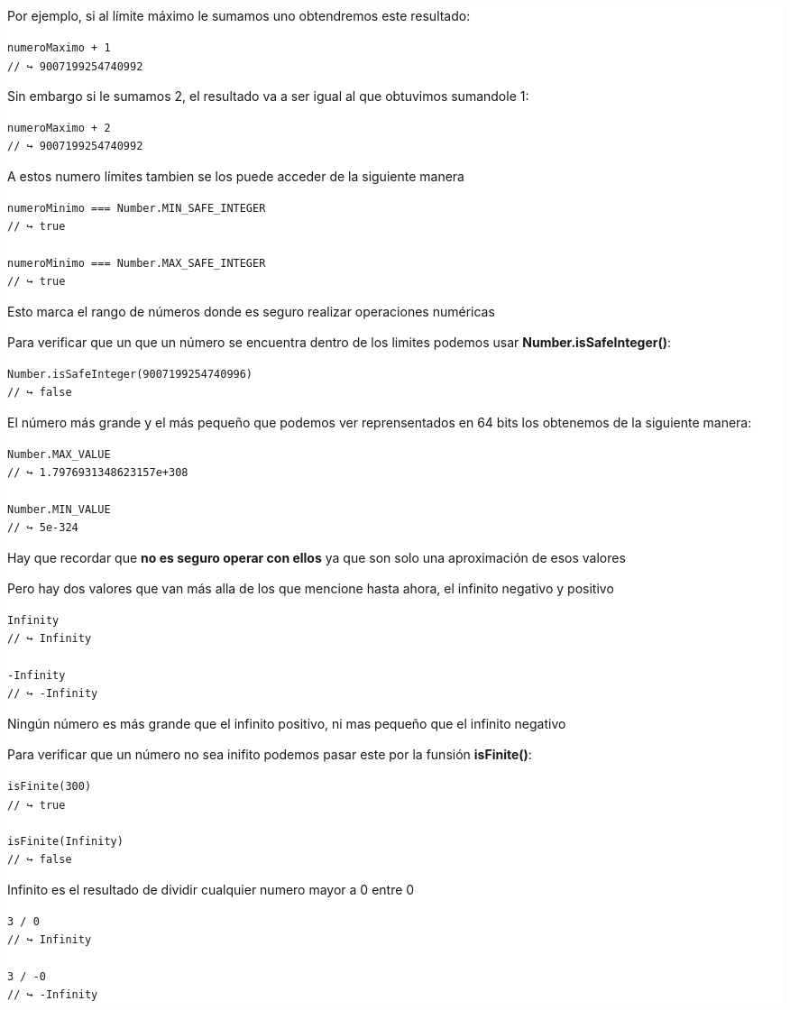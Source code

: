 
Por ejemplo, si al límite máximo le sumamos uno obtendremos este resultado:
```
numeroMaximo + 1
// ↪ 9007199254740992
```
Sin embargo si le sumamos 2, el resultado va a ser igual al que obtuvimos sumandole 1:
```
numeroMaximo + 2
// ↪ 9007199254740992
```

A estos numero límites tambien se los puede acceder de la siguiente manera
```
numeroMinimo === Number.MIN_SAFE_INTEGER
// ↪ true

numeroMinimo === Number.MAX_SAFE_INTEGER
// ↪ true
```
 Esto marca el rango de números donde es seguro realizar operaciones numéricas

Para verificar que un que un número se encuentra dentro de los limites podemos usar **Number.isSafeInteger()**:
```
Number.isSafeInteger(9007199254740996)
// ↪ false
```

El número más grande y el más pequeño que podemos ver reprensentados en 64 bits los obtenemos de la siguiente manera:
```
Number.MAX_VALUE
// ↪ 1.7976931348623157e+308

Number.MIN_VALUE
// ↪ 5e-324
```
Hay que recordar que **no es seguro operar con ellos** ya que son solo una aproximación de esos valores

Pero hay dos valores que van más alla de los que mencione hasta ahora, el infinito negativo y positivo
```
Infinity
// ↪ Infinity

-Infinity
// ↪ -Infinity
```
Ningún número es más grande que el infinito positivo, ni mas pequeño que el infinito negativo

Para verificar que un número no sea inifito podemos pasar este por la funsión **isFinite()**:
```
isFinite(300)
// ↪ true

isFinite(Infinity)
// ↪ false
```
Infinito es el resultado de dividir cualquier numero mayor a 0 entre 0
```
3 / 0
// ↪ Infinity

3 / -0
// ↪ -Infinity
```
